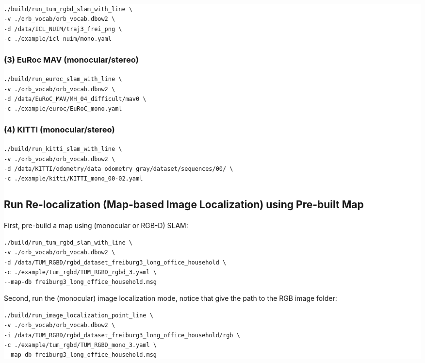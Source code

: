 ```
./build/run_tum_rgbd_slam_with_line \
-v ./orb_vocab/orb_vocab.dbow2 \
-d /data/ICL_NUIM/traj3_frei_png \
-c ./example/icl_nuim/mono.yaml
```

### (3) EuRoc MAV (monocular/stereo)

```
./build/run_euroc_slam_with_line \
-v ./orb_vocab/orb_vocab.dbow2 \
-d /data/EuRoC_MAV/MH_04_difficult/mav0 \
-c ./example/euroc/EuRoC_mono.yaml
```

### (4) KITTI (monocular/stereo)

```
./build/run_kitti_slam_with_line \
-v ./orb_vocab/orb_vocab.dbow2 \
-d /data/KITTI/odometry/data_odometry_gray/dataset/sequences/00/ \
-c ./example/kitti/KITTI_mono_00-02.yaml
```

## Run Re-localization (Map-based Image Localization) using Pre-built Map

First, pre-build a map using (monocular or RGB-D) SLAM:
```
./build/run_tum_rgbd_slam_with_line \
-v ./orb_vocab/orb_vocab.dbow2 \
-d /data/TUM_RGBD/rgbd_dataset_freiburg3_long_office_household \
-c ./example/tum_rgbd/TUM_RGBD_rgbd_3.yaml \
--map-db freiburg3_long_office_household.msg
```

Second, run the (monocular) image localization mode, notice that give the path to the RGB image folder:
```
./build/run_image_localization_point_line \
-v ./orb_vocab/orb_vocab.dbow2 \
-i /data/TUM_RGBD/rgbd_dataset_freiburg3_long_office_household/rgb \
-c ./example/tum_rgbd/TUM_RGBD_mono_3.yaml \
--map-db freiburg3_long_office_household.msg
```
